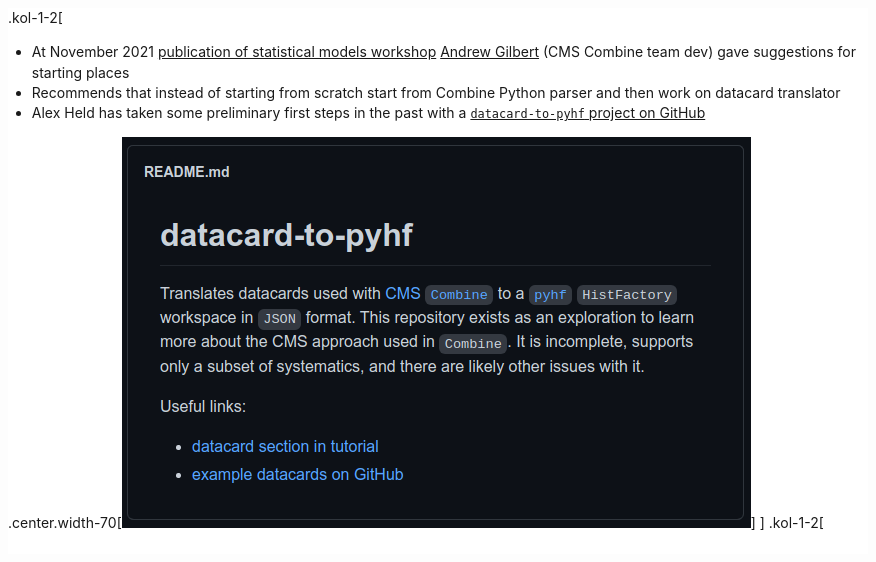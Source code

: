 .kol-1-2[
- At November 2021 [publication of statistical models workshop](https://indico.cern.ch/event/1088121/) [Andrew Gilbert](https://github.com/ajgilbert) (CMS Combine team dev) gave suggestions for starting places
- Recommends that instead of starting from scratch start from Combine Python parser and then work on datacard translator
- Alex Held has taken some preliminary first steps in the past with a [`datacard-to-pyhf` project on GitHub](https://github.com/alexander-held/datacard-to-pyhf)

.center.width-70[[![datacard-to-pyhf](figures/datacard-to-pyhf.png)](https://github.com/alexander-held/datacard-to-pyhf)]
]
.kol-1-2[
<br><br>